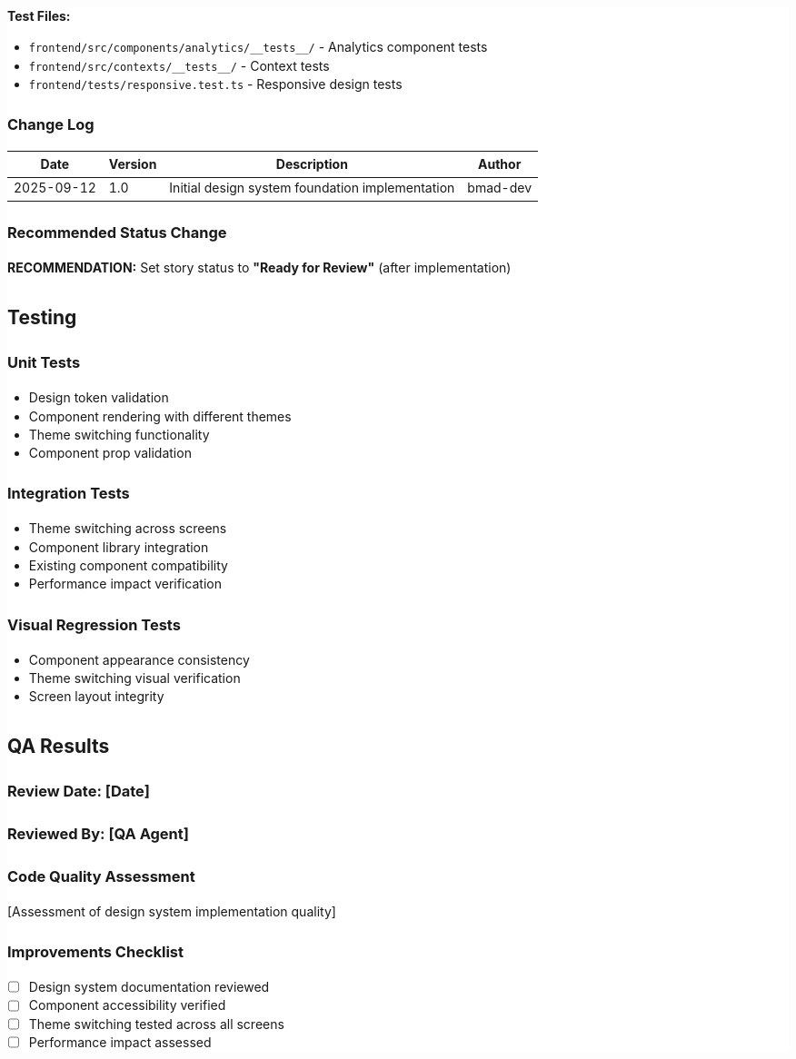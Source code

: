**Test Files:**
- `frontend/src/components/analytics/__tests__/` - Analytics component tests
- `frontend/src/contexts/__tests__/` - Context tests
- `frontend/tests/responsive.test.ts` - Responsive design tests

### Change Log

| Date | Version | Description | Author |
|------|---------|-------------|--------|
| 2025-09-12 | 1.0 | Initial design system foundation implementation | bmad-dev |

### Recommended Status Change

**RECOMMENDATION:** Set story status to **"Ready for Review"** (after implementation)

## Testing

### Unit Tests
- Design token validation
- Component rendering with different themes
- Theme switching functionality
- Component prop validation

### Integration Tests
- Theme switching across screens
- Component library integration
- Existing component compatibility
- Performance impact verification

### Visual Regression Tests
- Component appearance consistency
- Theme switching visual verification
- Screen layout integrity

## QA Results

### Review Date: [Date]

### Reviewed By: [QA Agent]

### Code Quality Assessment
[Assessment of design system implementation quality]

### Improvements Checklist
- [ ] Design system documentation reviewed
- [ ] Component accessibility verified
- [ ] Theme switching tested across all screens
- [ ] Performance impact assessed
